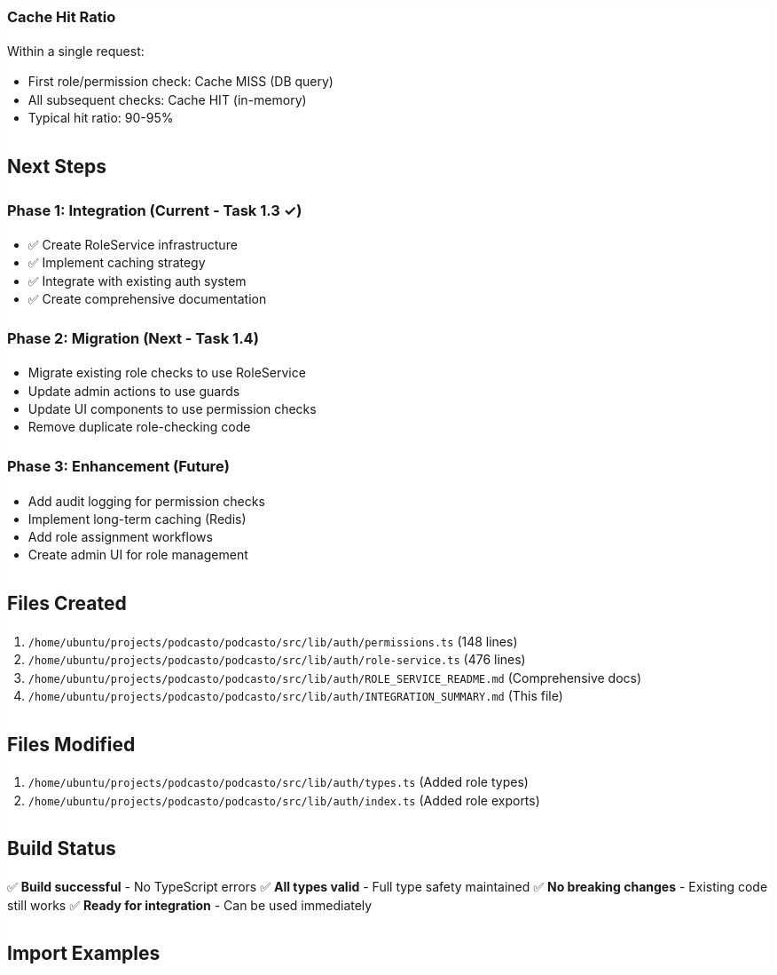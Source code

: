 ### Cache Hit Ratio

Within a single request:
- First role/permission check: Cache MISS (DB query)
- All subsequent checks: Cache HIT (in-memory)
- Typical hit ratio: 90-95%

## Next Steps

### Phase 1: Integration (Current - Task 1.3 ✓)
- ✅ Create RoleService infrastructure
- ✅ Implement caching strategy
- ✅ Integrate with existing auth system
- ✅ Create comprehensive documentation

### Phase 2: Migration (Next - Task 1.4)
- Migrate existing role checks to use RoleService
- Update admin actions to use guards
- Update UI components to use permission checks
- Remove duplicate role-checking code

### Phase 3: Enhancement (Future)
- Add audit logging for permission checks
- Implement long-term caching (Redis)
- Add role assignment workflows
- Create admin UI for role management

## Files Created

1. `/home/ubuntu/projects/podcasto/podcasto/src/lib/auth/permissions.ts` (148 lines)
2. `/home/ubuntu/projects/podcasto/podcasto/src/lib/auth/role-service.ts` (476 lines)
3. `/home/ubuntu/projects/podcasto/podcasto/src/lib/auth/ROLE_SERVICE_README.md` (Comprehensive docs)
4. `/home/ubuntu/projects/podcasto/podcasto/src/lib/auth/INTEGRATION_SUMMARY.md` (This file)

## Files Modified

1. `/home/ubuntu/projects/podcasto/podcasto/src/lib/auth/types.ts` (Added role types)
2. `/home/ubuntu/projects/podcasto/podcasto/src/lib/auth/index.ts` (Added role exports)

## Build Status

✅ **Build successful** - No TypeScript errors
✅ **All types valid** - Full type safety maintained
✅ **No breaking changes** - Existing code still works
✅ **Ready for integration** - Can be used immediately

## Import Examples
